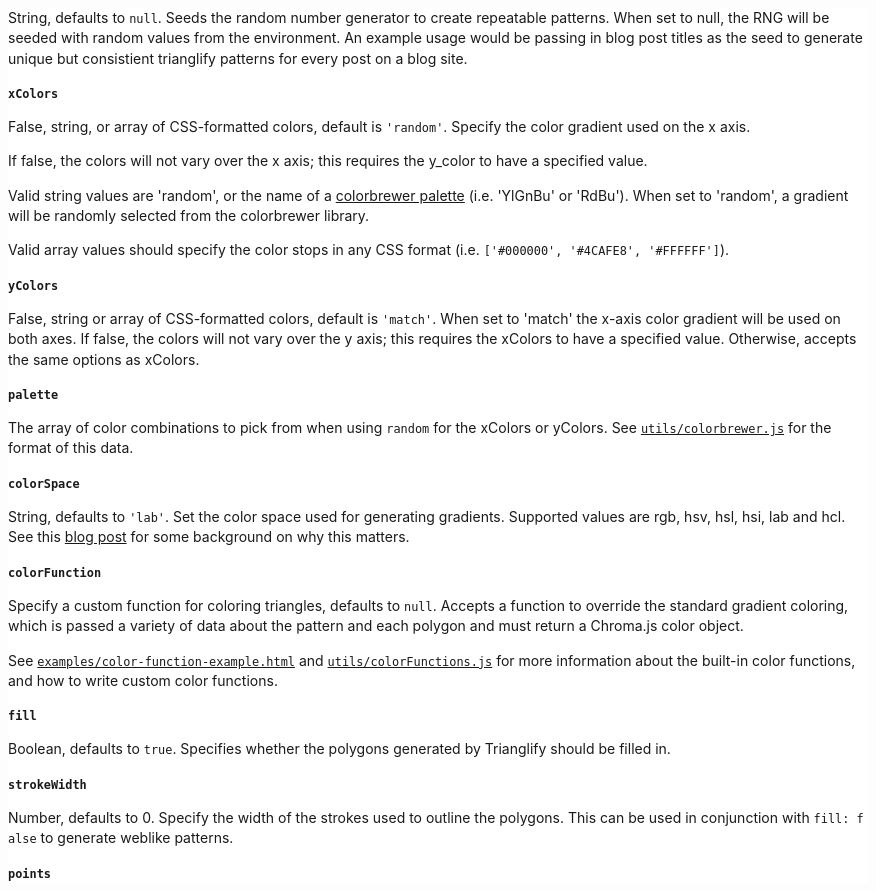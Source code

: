 String, defaults to `null`. Seeds the random number generator to create repeatable patterns. When set to null, the RNG will be seeded with random values from the environment. An example usage would be passing in blog post titles as the seed to generate unique but consistient trianglify patterns for every post on a blog site.

**`xColors`**

False, string, or array of CSS-formatted colors, default is `'random'`. Specify the color gradient used on the x axis.

If false, the colors will not vary over the x axis; this requires the y_color to have a specified value.

Valid string values are 'random', or the name of a [colorbrewer palette](http://bl.ocks.org/mbostock/5577023) (i.e. 'YlGnBu' or 'RdBu'). When set to 'random', a gradient will be randomly selected from the colorbrewer library.

Valid array values should specify the color stops in any CSS format (i.e. `['#000000', '#4CAFE8', '#FFFFFF']`).

**`yColors`**

False, string or array of CSS-formatted colors, default is `'match'`. When set to 'match' the x-axis color gradient will be used on both axes.
If false, the colors will not vary over the y axis; this requires the xColors to have a specified value.
Otherwise, accepts the same options as xColors.

**`palette`**

The array of color combinations to pick from when using `random` for the xColors or yColors. See [`utils/colorbrewer.js`](./utils/colorbrewer.js) for the format of this data.

**`colorSpace`**

String, defaults to `'lab'`. Set the color space used for generating gradients. Supported values are rgb, hsv, hsl, hsi, lab and hcl. See this [blog post](https://vis4.net/blog/posts/avoid-equidistant-hsv-colors/) for some background on why this matters.

**`colorFunction`**

Specify a custom function for coloring triangles, defaults to `null`. Accepts a function to override the standard gradient coloring, which is passed a variety of data about the pattern and each polygon and must return a Chroma.js color object.

See [`examples/color-function-example.html`](./examples/color-function-example.html) and [`utils/colorFunctions.js`](./utils/colorFunctions.js) for more information about the built-in color functions, and how to write custom color functions.

**`fill`**

Boolean, defaults to `true`. Specifies whether the polygons generated by Trianglify should be filled in.

**`strokeWidth`**

Number, defaults to 0. Specify the width of the strokes used to outline the polygons. This can be used in conjunction with `fill: false` to generate weblike patterns.

**`points`**
